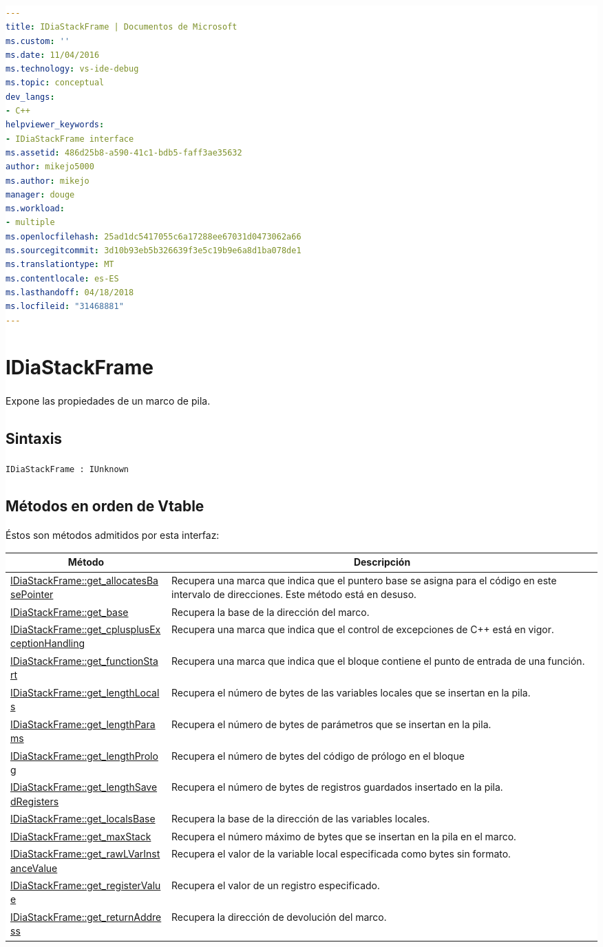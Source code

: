 ```yaml
---
title: IDiaStackFrame | Documentos de Microsoft
ms.custom: ''
ms.date: 11/04/2016
ms.technology: vs-ide-debug
ms.topic: conceptual
dev_langs:
- C++
helpviewer_keywords:
- IDiaStackFrame interface
ms.assetid: 486d25b8-a590-41c1-bdb5-faff3ae35632
author: mikejo5000
ms.author: mikejo
manager: douge
ms.workload:
- multiple
ms.openlocfilehash: 25ad1dc5417055c6a17288ee67031d0473062a66
ms.sourcegitcommit: 3d10b93eb5b326639f3e5c19b9e6a8d1ba078de1
ms.translationtype: MT
ms.contentlocale: es-ES
ms.lasthandoff: 04/18/2018
ms.locfileid: "31468881"
---
```

# <a name="idiastackframe"></a>IDiaStackFrame
Expone las propiedades de un marco de pila.  
  
## <a name="syntax"></a>Sintaxis  
  
```  
IDiaStackFrame : IUnknown  
```  
  
## <a name="methods-in-vtable-order"></a>Métodos en orden de Vtable  
 Éstos son métodos admitidos por esta interfaz:  
  
|Método|Descripción|  
|------------|-----------------|  
|[IDiaStackFrame::get_allocatesBasePointer](../../debugger/debug-interface-access/idiastackframe-get-allocatesbasepointer.md)|Recupera una marca que indica que el puntero base se asigna para el código en este intervalo de direcciones. Este método está en desuso.|  
|[IDiaStackFrame::get_base](../../debugger/debug-interface-access/idiastackframe-get-base.md)|Recupera la base de la dirección del marco.|  
|[IDiaStackFrame::get_cplusplusExceptionHandling](../../debugger/debug-interface-access/idiastackframe-get-cplusplusexceptionhandling.md)|Recupera una marca que indica que el control de excepciones de C++ está en vigor.|  
|[IDiaStackFrame::get_functionStart](../../debugger/debug-interface-access/idiastackframe-get-functionstart.md)|Recupera una marca que indica que el bloque contiene el punto de entrada de una función.|  
|[IDiaStackFrame::get_lengthLocals](../../debugger/debug-interface-access/idiastackframe-get-lengthlocals.md)|Recupera el número de bytes de las variables locales que se insertan en la pila.|  
|[IDiaStackFrame::get_lengthParams](../../debugger/debug-interface-access/idiastackframe-get-lengthparams.md)|Recupera el número de bytes de parámetros que se insertan en la pila.|  
|[IDiaStackFrame::get_lengthProlog](../../debugger/debug-interface-access/idiastackframe-get-lengthprolog.md)|Recupera el número de bytes del código de prólogo en el bloque|  
|[IDiaStackFrame::get_lengthSavedRegisters](../../debugger/debug-interface-access/idiastackframe-get-lengthsavedregisters.md)|Recupera el número de bytes de registros guardados insertado en la pila.|  
|[IDiaStackFrame::get_localsBase](../../debugger/debug-interface-access/idiastackframe-get-localsbase.md)|Recupera la base de la dirección de las variables locales.|  
|[IDiaStackFrame::get_maxStack](../../debugger/debug-interface-access/idiastackframe-get-maxstack.md)|Recupera el número máximo de bytes que se insertan en la pila en el marco.|  
|[IDiaStackFrame::get_rawLVarInstanceValue](../../debugger/debug-interface-access/idiastackframe-get-rawlvarinstancevalue.md)|Recupera el valor de la variable local especificada como bytes sin formato.|  
|[IDiaStackFrame::get_registerValue](../../debugger/debug-interface-access/idiastackframe-get-registervalue.md)|Recupera el valor de un registro especificado.|  
|[IDiaStackFrame::get_returnAddress](../../debugger/debug-interface-access/idiastackframe-get-returnaddress.md)|Recupera la dirección de devolución del marco.|  